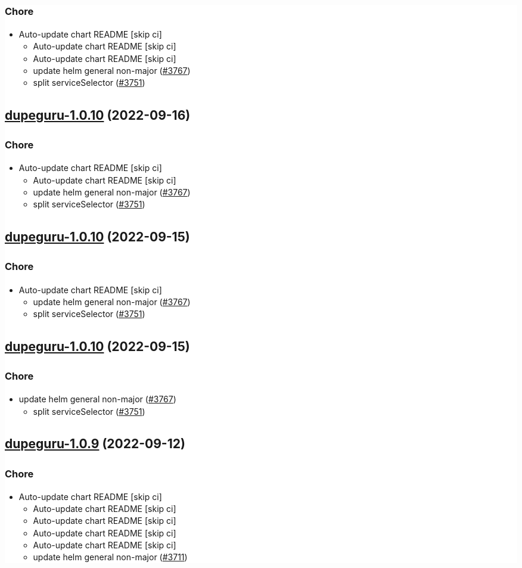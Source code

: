 ### Chore

- Auto-update chart README [skip ci]
  - Auto-update chart README [skip ci]
  - Auto-update chart README [skip ci]
  - update helm general non-major ([#3767](https://github.com/truecharts/charts/issues/3767))
  - split serviceSelector ([#3751](https://github.com/truecharts/charts/issues/3751))




## [dupeguru-1.0.10](https://github.com/truecharts/charts/compare/dupeguru-1.0.9...dupeguru-1.0.10) (2022-09-16)

### Chore

- Auto-update chart README [skip ci]
  - Auto-update chart README [skip ci]
  - update helm general non-major ([#3767](https://github.com/truecharts/charts/issues/3767))
  - split serviceSelector ([#3751](https://github.com/truecharts/charts/issues/3751))




## [dupeguru-1.0.10](https://github.com/truecharts/charts/compare/dupeguru-1.0.9...dupeguru-1.0.10) (2022-09-15)

### Chore

- Auto-update chart README [skip ci]
  - update helm general non-major ([#3767](https://github.com/truecharts/charts/issues/3767))
  - split serviceSelector ([#3751](https://github.com/truecharts/charts/issues/3751))




## [dupeguru-1.0.10](https://github.com/truecharts/charts/compare/dupeguru-1.0.9...dupeguru-1.0.10) (2022-09-15)

### Chore

- update helm general non-major ([#3767](https://github.com/truecharts/charts/issues/3767))
  - split serviceSelector ([#3751](https://github.com/truecharts/charts/issues/3751))




## [dupeguru-1.0.9](https://github.com/truecharts/charts/compare/dupeguru-1.0.8...dupeguru-1.0.9) (2022-09-12)

### Chore

- Auto-update chart README [skip ci]
  - Auto-update chart README [skip ci]
  - Auto-update chart README [skip ci]
  - Auto-update chart README [skip ci]
  - Auto-update chart README [skip ci]
  - update helm general non-major ([#3711](https://github.com/truecharts/charts/issues/3711))
